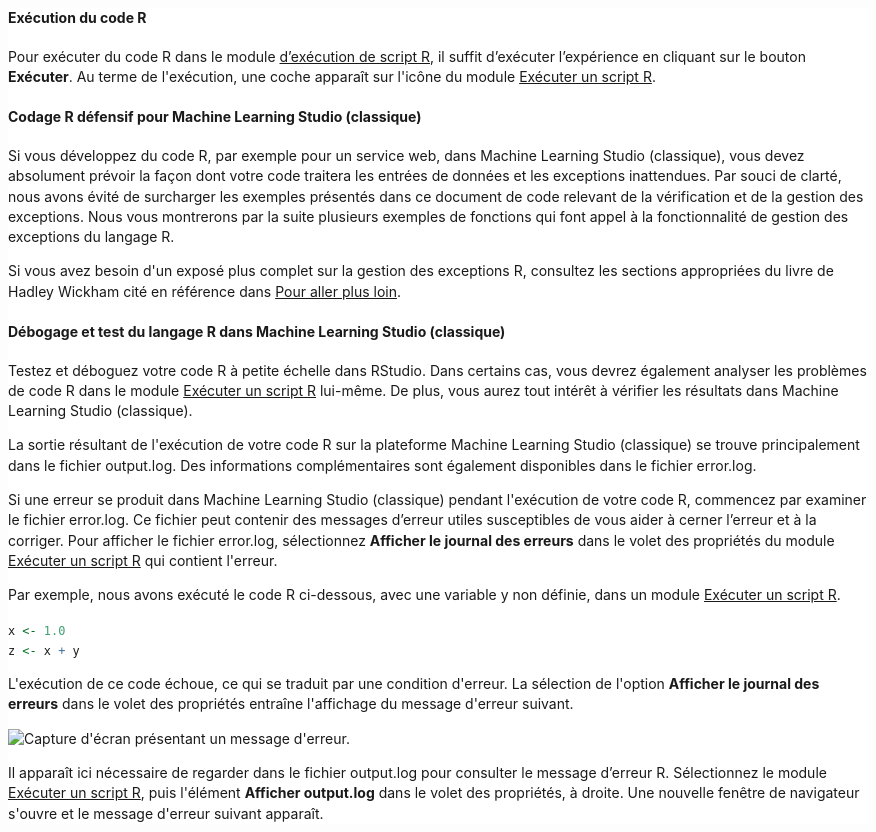 #### <a name="execute-r-code"></a>Exécution du code R

Pour exécuter du code R dans le module [d’exécution de script R][execute-r-script], il suffit d’exécuter l’expérience en cliquant sur le bouton **Exécuter**. Au terme de l'exécution, une coche apparaît sur l'icône du module [Exécuter un script R][execute-r-script].

#### <a name="defensive-r-coding-for-machine-learning-studio-classic"></a>Codage R défensif pour Machine Learning Studio (classique)

Si vous développez du code R, par exemple pour un service web, dans Machine Learning Studio (classique), vous devez absolument prévoir la façon dont votre code traitera les entrées de données et les exceptions inattendues. Par souci de clarté, nous avons évité de surcharger les exemples présentés dans ce document de code relevant de la vérification et de la gestion des exceptions. Nous vous montrerons par la suite plusieurs exemples de fonctions qui font appel à la fonctionnalité de gestion des exceptions du langage R.

Si vous avez besoin d'un exposé plus complet sur la gestion des exceptions R, consultez les sections appropriées du livre de Hadley Wickham cité en référence dans [Pour aller plus loin](#appendixb).

#### <a name="debug-and-test-r-in-machine-learning-studio-classic"></a>Débogage et test du langage R dans Machine Learning Studio (classique)

Testez et déboguez votre code R à petite échelle dans RStudio. Dans certains cas, vous devrez également analyser les problèmes de code R dans le module [Exécuter un script R][execute-r-script] lui-même. De plus, vous aurez tout intérêt à vérifier les résultats dans Machine Learning Studio (classique).

La sortie résultant de l'exécution de votre code R sur la plateforme Machine Learning Studio (classique) se trouve principalement dans le fichier output.log. Des informations complémentaires sont également disponibles dans le fichier error.log.

Si une erreur se produit dans Machine Learning Studio (classique) pendant l'exécution de votre code R, commencez par examiner le fichier error.log. Ce fichier peut contenir des messages d’erreur utiles susceptibles de vous aider à cerner l’erreur et à la corriger. Pour afficher le fichier error.log, sélectionnez **Afficher le journal des erreurs** dans le volet des propriétés du module [Exécuter un script R][execute-r-script] qui contient l'erreur.

Par exemple, nous avons exécuté le code R ci-dessous, avec une variable y non définie, dans un module [Exécuter un script R][execute-r-script].

```r
x <- 1.0
z <- x + y
```

L'exécution de ce code échoue, ce qui se traduit par une condition d'erreur. La sélection de l'option **Afficher le journal des erreurs** dans le volet des propriétés entraîne l'affichage du message d'erreur suivant.

  ![Capture d'écran présentant un message d'erreur.](./media/r-quickstart/fig2.png)

Il apparaît ici nécessaire de regarder dans le fichier output.log pour consulter le message d’erreur R. Sélectionnez le module [Exécuter un script R][execute-r-script], puis l'élément **Afficher output.log** dans le volet des propriétés, à droite. Une nouvelle fenêtre de navigateur s'ouvre et le message d'erreur suivant apparaît.


[execute-r-script]: /azure/machine-learning/studio-module-reference/execute-r-script